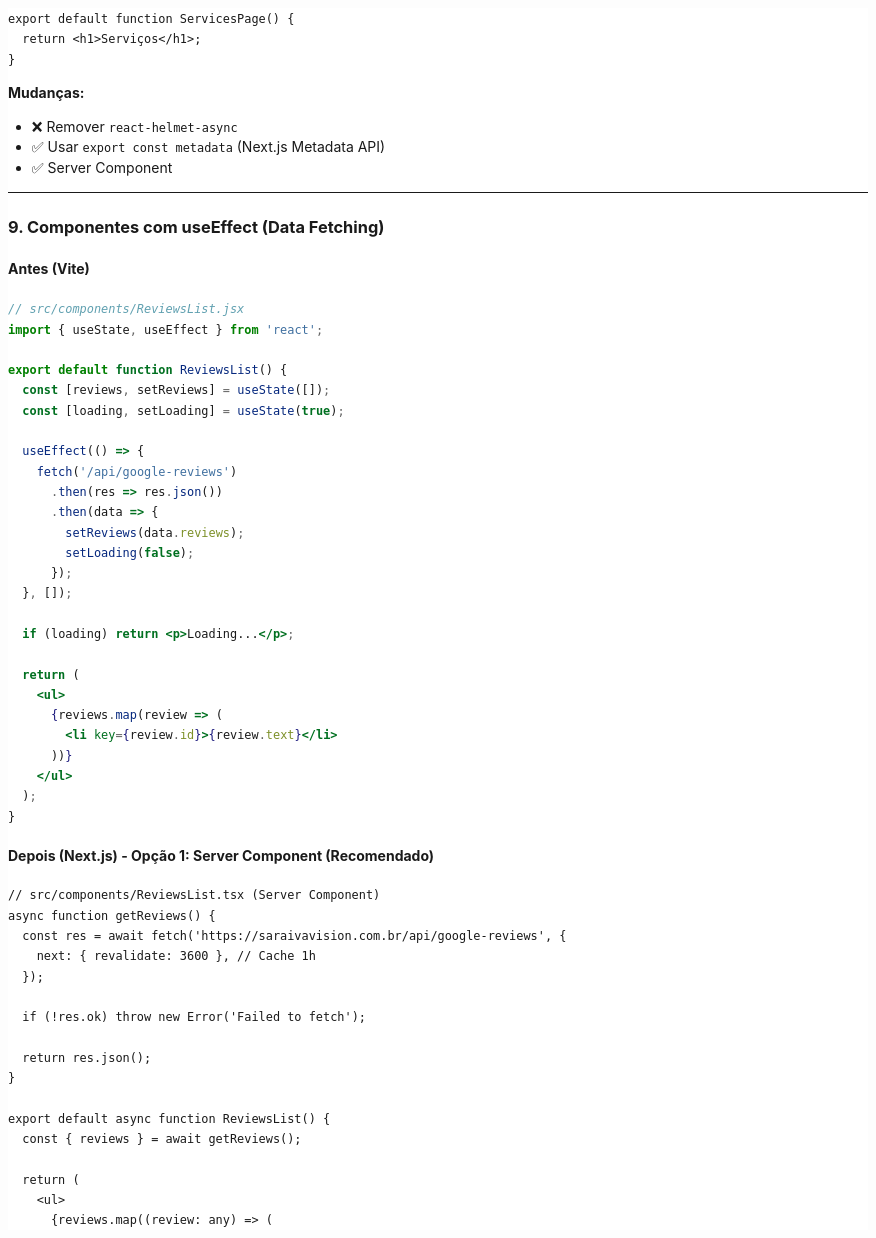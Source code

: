 ```tsx
export default function ServicesPage() {
  return <h1>Serviços</h1>;
}
```

**Mudanças:**
- ❌ Remover `react-helmet-async`
- ✅ Usar `export const metadata` (Next.js Metadata API)
- ✅ Server Component

---

### 9. Componentes com useEffect (Data Fetching)

#### Antes (Vite)
```jsx
// src/components/ReviewsList.jsx
import { useState, useEffect } from 'react';

export default function ReviewsList() {
  const [reviews, setReviews] = useState([]);
  const [loading, setLoading] = useState(true);
  
  useEffect(() => {
    fetch('/api/google-reviews')
      .then(res => res.json())
      .then(data => {
        setReviews(data.reviews);
        setLoading(false);
      });
  }, []);
  
  if (loading) return <p>Loading...</p>;
  
  return (
    <ul>
      {reviews.map(review => (
        <li key={review.id}>{review.text}</li>
      ))}
    </ul>
  );
}
```

#### Depois (Next.js) - Opção 1: Server Component (Recomendado)
```tsx
// src/components/ReviewsList.tsx (Server Component)
async function getReviews() {
  const res = await fetch('https://saraivavision.com.br/api/google-reviews', {
    next: { revalidate: 3600 }, // Cache 1h
  });
  
  if (!res.ok) throw new Error('Failed to fetch');
  
  return res.json();
}

export default async function ReviewsList() {
  const { reviews } = await getReviews();
  
  return (
    <ul>
      {reviews.map((review: any) => (
```